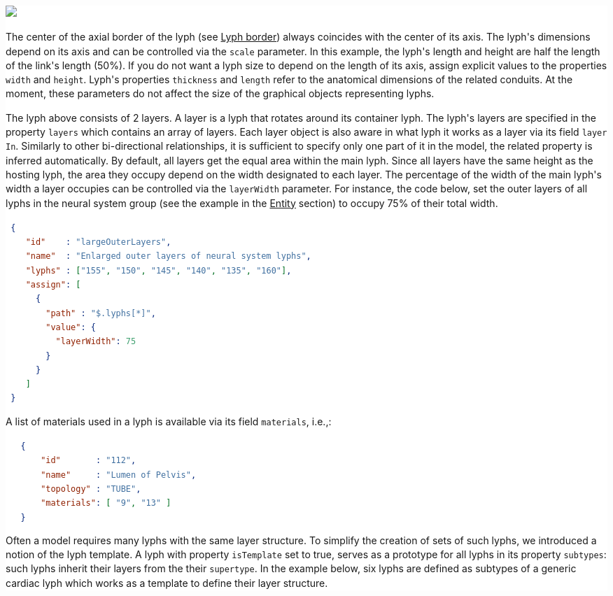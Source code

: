  <img src="asset/lyph.png" width="75%" caption = "Drawing lyphs">
 
 The center of the axial border of the lyph (see [Lyph border](#lyph-border)) always coincides with the center of its axis. The lyph's dimensions depend on its axis and can be controlled via the `scale` parameter. In this example, the lyph's length and height are half the length of the link's length (50%). If you do not want a lyph size to depend on the length of its axis, assign explicit values to the properties `width` and `height`.
 Lyph's properties `thickness` and `length` refer to the anatomical dimensions of the related conduits. At the moment, these parameters do not affect the size of the graphical objects representing lyphs.
   
 The lyph above consists of 2 layers. A layer is a lyph that rotates around its container lyph. The lyph's layers are specified in the property `layers` which contains an array of layers. Each layer object is also aware in what lyph it works as a layer via its field `layerIn`. Similarly to other bi-directional relationships, it is sufficient to specify only one part of it in the model, the related property is inferred automatically.
 By default, all layers get the equal area within the main lyph. Since all layers have the same height as the hosting lyph, the area they occupy depend on the width designated to each layer. The percentage of the width of the main lyph's width a layer occupies can be controlled via the `layerWidth` parameter. For instance, the code below, set the outer layers of all lyphs in the neural system group (see the example in the [Entity](#entity) section) to occupy 75% of their total width.

 ```json
  {
     "id"    : "largeOuterLayers",
     "name"  : "Enlarged outer layers of neural system lyphs",
     "lyphs" : ["155", "150", "145", "140", "135", "160"],
     "assign": [
       {
         "path" : "$.lyphs[*]",
         "value": {
           "layerWidth": 75
         }
       }
     ]
  }
 ```

  A list of materials used in a lyph is available via its field `materials`, i.e.,:
 ```json
    {
        "id"       : "112",
        "name"     : "Lumen of Pelvis",
        "topology" : "TUBE",
        "materials": [ "9", "13" ]
    }
 ```
 
 Often a model requires many lyphs with the same layer structure. To simplify the creation of sets of such lyphs, we introduced a notion of the lyph template. A lyph with property `isTemplate` set to true, serves as a prototype for all lyphs in its property `subtypes`: such lyphs inherit their layers from the their `supertype`. 
 In the example below, six lyphs are defined as subtypes of a generic cardiac lyph which works as a template to define their layer structure.
 